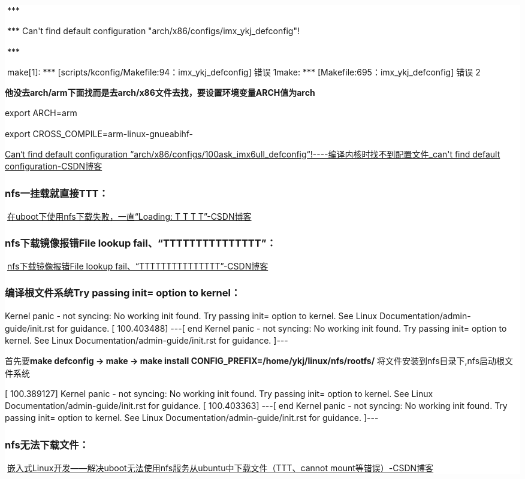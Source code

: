 ​	***

​	*** Can't find default configuration "arch/x86/configs/imx_ykj_defconfig"!

​	***

​	make[1]: *** [scripts/kconfig/Makefile:94：imx_ykj_defconfig] 错误 1
​	make: *** [Makefile:695：imx_ykj_defconfig] 错误 2

**他没去arch/arm下面找而是去arch/x86文件去找，要设置环境变量ARCH值为arch**

export ARCH=arm

export CROSS_COMPILE=arm-linux-gnueabihf-

[Can‘t find default configuration “arch/x86/configs/100ask_imx6ull_defconfig“!----编译内核时找不到配置文件_can't find default configuration-CSDN博客](https://blog.csdn.net/u013171226/article/details/132754283)



### nfs一挂载就直接TTT：

​	[在uboot下使用nfs下载失败，一直“Loading: T T T T”-CSDN博客](https://blog.csdn.net/qq_68610482/article/details/129270343)



### nfs下载镜像报错File lookup fail、“TTTTTTTTTTTTTTT”：

​	[nfs下载镜像报错File lookup fail、“TTTTTTTTTTTTTTT”-CSDN博客](https://blog.csdn.net/qq_41709234/article/details/123160029)



### 编译根文件系统Try passing init= option to kernel：

Kernel panic - not syncing: No working init found.  Try passing init= option to kernel. See Linux Documentation/admin-guide/init.rst for guidance.
[  100.403488] ---[ end Kernel panic - not syncing: No working init found.  Try passing init= option to kernel. See Linux Documentation/admin-guide/init.rst for guidance. ]---



首先要**make defconfig -> make ->  make install CONFIG_PREFIX=/home/ykj/linux/nfs/rootfs/** 将文件安装到nfs目录下,nfs启动根文件系统



[  100.389127] Kernel panic - not syncing: No working init found.  Try passing init= option to kernel. See Linux Documentation/admin-guide/init.rst for guidance.
[  100.403363] ---[ end Kernel panic - not syncing: No working init found.  Try passing init= option to kernel. See Linux Documentation/admin-guide/init.rst for guidance. ]---





### nfs无法下载文件：

​	[嵌入式Linux开发——解决uboot无法使用nfs服务从ubuntu中下载文件（TTT、cannot mount等错误）-CSDN博客](https://blog.csdn.net/weixin_56646002/article/details/127388021)

